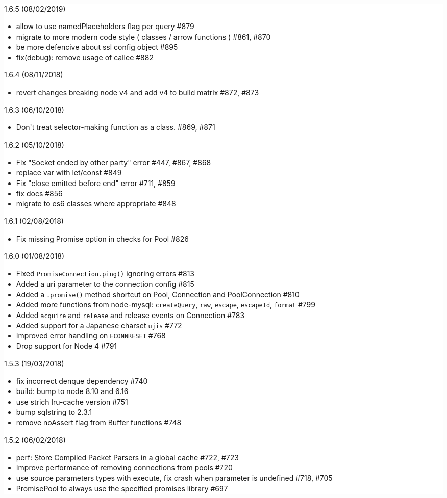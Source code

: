 1.6.5 (08/02/2019)
  - allow to use namedPlaceholders flag per query     #879
  - migrate to more modern code style ( classes /
   arrow functions )                                  #861, #870
  - be more defencive about ssl config object         #895
  - fix(debug): remove usage of callee                #882

1.6.4 (08/11/2018)
 - revert changes breaking node v4 and add v4 to
   build matrix                                       #872, #873

1.6.3 (06/10/2018)
 - Don't treat selector-making function as a class.   #869, #871

1.6.2 (05/10/2018)
 - Fix "Socket ended by other party" error            #447, #867, #868
 - replace var with let/const                         #849
 - Fix "close emitted before end" error               #711, #859
 - fix docs                                           #856
 - migrate to es6 classes where appropriate           #848

1.6.1 (02/08/2018)
 - Fix missing Promise option in checks for Pool      #826

1.6.0 (01/08/2018)
 - Fixed `PromiseConnection.ping()` ignoring errors   #813
 - Added a uri parameter to the connection config     #815
 - Added a `.promise()` method shortcut on Pool,
   Connection and PoolConnection                      #810
 - Added more functions from node-mysql:
   `createQuery`, `raw`, `escape`, `escapeId`,
   `format`                                           #799
 - Added `acquire` and `release` and release events
   on Connection                                      #783
 - Added support for a Japanese charset `ujis`        #772
 - Improved error handling on `ECONNRESET`            #768
 - Drop support for Node 4                            #791

1.5.3 (19/03/2018)
 - fix incorrect denque dependency                     #740
 - build: bump to node 8.10 and 6.16
 - use strich lru-cache version                        #751
 - bump sqlstring to 2.3.1
 - remove noAssert flag from Buffer functions          #748

1.5.2 (06/02/2018)
 - perf: Store Compiled Packet Parsers in a global
   cache                                               #722, #723
 - Improve performance of removing connections from
   pools                                               #720
 - use source parameters types with execute, fix
   crash when parameter is undefined                   #718, #705
 - PromisePool to always use the specified promises
   library                                             #697
